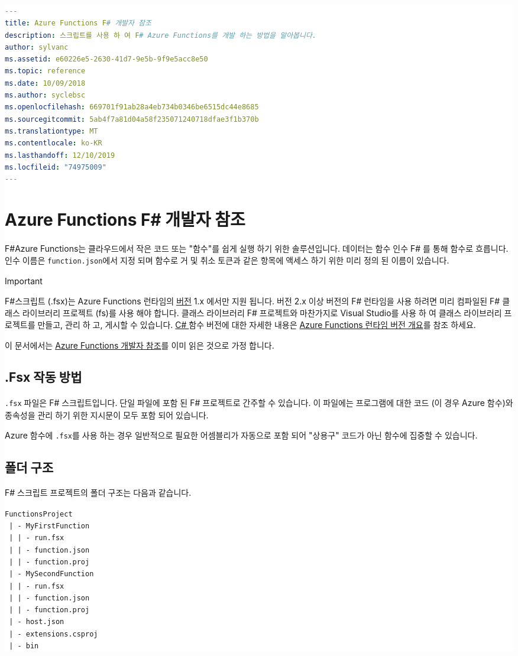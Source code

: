 ```yaml
---
title: Azure Functions F# 개발자 참조
description: 스크립트를 사용 하 여 F# Azure Functions를 개발 하는 방법을 알아봅니다.
author: sylvanc
ms.assetid: e60226e5-2630-41d7-9e5b-9f9e5acc8e50
ms.topic: reference
ms.date: 10/09/2018
ms.author: syclebsc
ms.openlocfilehash: 669701f91ab28a4eb734b0346be6515dc44e8685
ms.sourcegitcommit: 5ab4f7a81d04a58f235071240718dfae3f1b370b
ms.translationtype: MT
ms.contentlocale: ko-KR
ms.lasthandoff: 12/10/2019
ms.locfileid: "74975009"
---
```

# <a name="azure-functions-f-developer-reference"></a>Azure Functions F# 개발자 참조

F#Azure Functions는 클라우드에서 작은 코드 또는 "함수"를 쉽게 실행 하기 위한 솔루션입니다. 데이터는 함수 인수 F# 를 통해 함수로 흐릅니다. 인수 이름은 `function.json`에서 지정 되며 함수로 거 및 취소 토큰과 같은 항목에 액세스 하기 위한 미리 정의 된 이름이 있습니다. 

>[!IMPORTANT]
>F#스크립트 (.fsx)는 Azure Functions 런타임의 [버전](functions-versions.md#creating-1x-apps) 1.x 에서만 지원 됩니다. 버전 2.x 이상 버전의 F# 런타임을 사용 하려면 미리 컴파일된 F# 클래스 라이브러리 프로젝트 (fs)를 사용 해야 합니다. 클래스 라이브러리 F# 프로젝트와 마찬가지로 Visual Studio를 사용 하 여 클래스 라이브러리 프로젝트를 만들고, 관리 하 고, 게시할 수 있습니다. [ C# ](functions-dotnet-class-library.md) 함수 버전에 대한 자세한 내용은 [Azure Functions 런타임 버전 개요](functions-versions.md)를 참조 하세요.

이 문서에서는 [Azure Functions 개발자 참조](functions-reference.md)를 이미 읽은 것으로 가정 합니다.

## <a name="how-fsx-works"></a>.Fsx 작동 방법
`.fsx` 파일은 F# 스크립트입니다. 단일 파일에 포함 된 F# 프로젝트로 간주할 수 있습니다. 이 파일에는 프로그램에 대한 코드 (이 경우 Azure 함수)와 종속성을 관리 하기 위한 지시문이 모두 포함 되어 있습니다.

Azure 함수에 `.fsx`를 사용 하는 경우 일반적으로 필요한 어셈블리가 자동으로 포함 되어 "상용구" 코드가 아닌 함수에 집중할 수 있습니다.

## <a name="folder-structure"></a>폴더 구조

F# 스크립트 프로젝트의 폴더 구조는 다음과 같습니다.

```
FunctionsProject
 | - MyFirstFunction
 | | - run.fsx
 | | - function.json
 | | - function.proj
 | - MySecondFunction
 | | - run.fsx
 | | - function.json
 | | - function.proj
 | - host.json
 | - extensions.csproj
 | - bin
```
